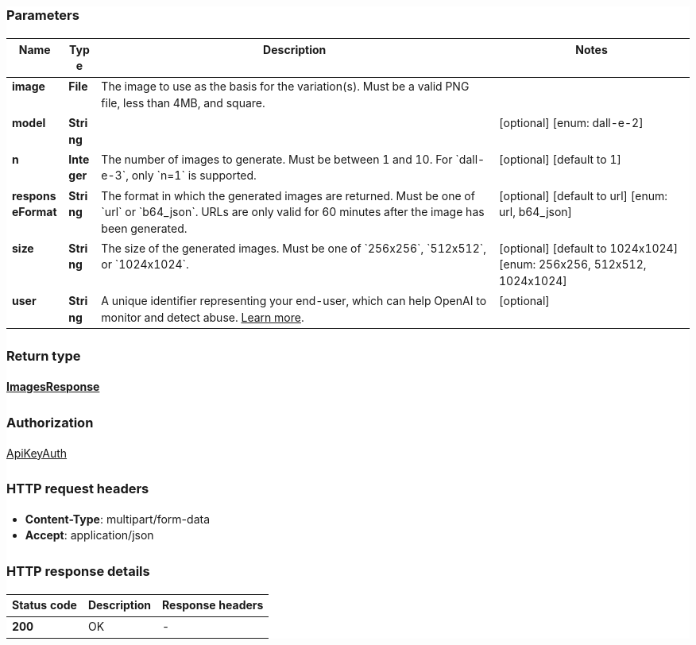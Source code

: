### Parameters

| Name | Type | Description  | Notes |
|------------- | ------------- | ------------- | -------------|
| **image** | **File**| The image to use as the basis for the variation(s). Must be a valid PNG file, less than 4MB, and square. | |
| **model** | **String**|  | [optional] [enum: dall-e-2] |
| **n** | **Integer**| The number of images to generate. Must be between 1 and 10. For &#x60;dall-e-3&#x60;, only &#x60;n&#x3D;1&#x60; is supported. | [optional] [default to 1] |
| **responseFormat** | **String**| The format in which the generated images are returned. Must be one of &#x60;url&#x60; or &#x60;b64_json&#x60;. URLs are only valid for 60 minutes after the image has been generated. | [optional] [default to url] [enum: url, b64_json] |
| **size** | **String**| The size of the generated images. Must be one of &#x60;256x256&#x60;, &#x60;512x512&#x60;, or &#x60;1024x1024&#x60;. | [optional] [default to 1024x1024] [enum: 256x256, 512x512, 1024x1024] |
| **user** | **String**| A unique identifier representing your end-user, which can help OpenAI to monitor and detect abuse. [Learn more](/docs/guides/safety-best-practices/end-user-ids).  | [optional] |

### Return type

[**ImagesResponse**](ImagesResponse.md)

### Authorization

[ApiKeyAuth](../README.md#ApiKeyAuth)

### HTTP request headers

 - **Content-Type**: multipart/form-data
 - **Accept**: application/json

### HTTP response details
| Status code | Description | Response headers |
|-------------|-------------|------------------|
| **200** | OK |  -  |

